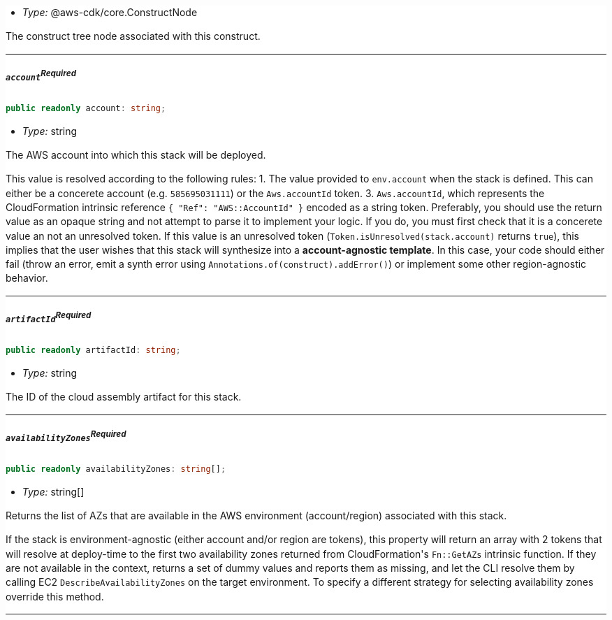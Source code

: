 - *Type:* @aws-cdk/core.ConstructNode

The construct tree node associated with this construct.

---

##### `account`<sup>Required</sup> <a name="account" id="aws-cdk-nyan-cat-on-ec2.AwsCdkNyanCatOnEc2Stack.property.account"></a>

```typescript
public readonly account: string;
```

- *Type:* string

The AWS account into which this stack will be deployed.

This value is resolved according to the following rules:  1. The value provided to `env.account` when the stack is defined. This can     either be a concerete account (e.g. `585695031111`) or the     `Aws.accountId` token. 3. `Aws.accountId`, which represents the CloudFormation intrinsic reference     `{ "Ref": "AWS::AccountId" }` encoded as a string token.  Preferably, you should use the return value as an opaque string and not attempt to parse it to implement your logic. If you do, you must first check that it is a concerete value an not an unresolved token. If this value is an unresolved token (`Token.isUnresolved(stack.account)` returns `true`), this implies that the user wishes that this stack will synthesize into a **account-agnostic template**. In this case, your code should either fail (throw an error, emit a synth error using `Annotations.of(construct).addError()`) or implement some other region-agnostic behavior.

---

##### `artifactId`<sup>Required</sup> <a name="artifactId" id="aws-cdk-nyan-cat-on-ec2.AwsCdkNyanCatOnEc2Stack.property.artifactId"></a>

```typescript
public readonly artifactId: string;
```

- *Type:* string

The ID of the cloud assembly artifact for this stack.

---

##### `availabilityZones`<sup>Required</sup> <a name="availabilityZones" id="aws-cdk-nyan-cat-on-ec2.AwsCdkNyanCatOnEc2Stack.property.availabilityZones"></a>

```typescript
public readonly availabilityZones: string[];
```

- *Type:* string[]

Returns the list of AZs that are available in the AWS environment (account/region) associated with this stack.

If the stack is environment-agnostic (either account and/or region are tokens), this property will return an array with 2 tokens that will resolve at deploy-time to the first two availability zones returned from CloudFormation's `Fn::GetAZs` intrinsic function.  If they are not available in the context, returns a set of dummy values and reports them as missing, and let the CLI resolve them by calling EC2 `DescribeAvailabilityZones` on the target environment.  To specify a different strategy for selecting availability zones override this method.

---
